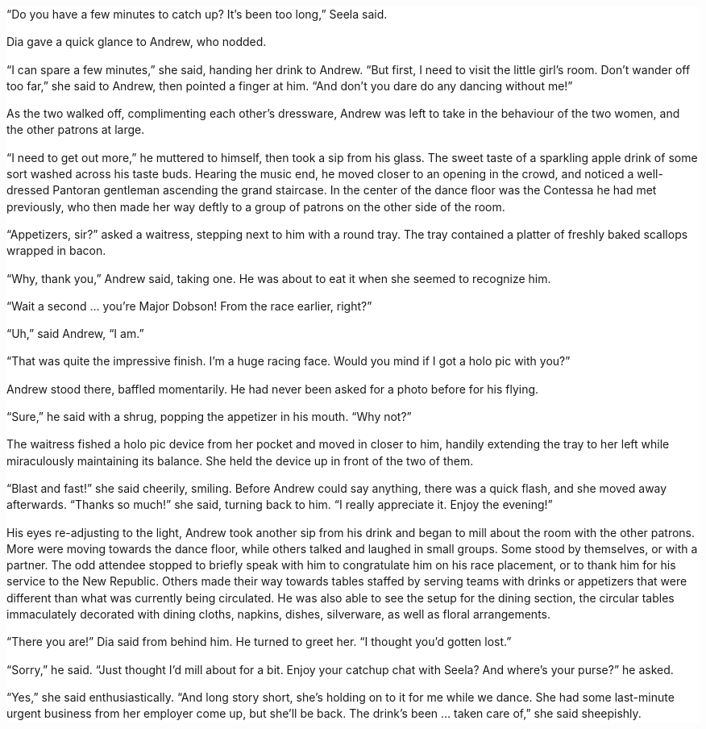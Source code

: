 <p>“Do you have a few minutes to catch up?  It’s been too long,” Seela said.
 	
<p>Dia gave a quick glance to Andrew, who nodded.
 	
<p>“I can spare a few minutes,” she said, handing her drink to Andrew. “But first, I need to visit the little girl’s room.  Don’t wander off too far,” she said to Andrew, then pointed a finger at him. “And don’t you dare do any dancing without me!”
 	
<p>As the two walked off, complimenting each other’s dressware, Andrew was left to take in the behaviour of the two women, and the other patrons at large.
 	
<p>“I need to get out more,” he muttered to himself, then took a sip from his glass.  The sweet taste of a sparkling apple drink of some sort washed across his taste buds.  Hearing the music end, he moved closer to an opening in the crowd, and noticed a well-dressed Pantoran gentleman ascending the grand staircase.  In the center of the dance floor was the Contessa he had met previously, who then made her way deftly to a group of patrons on the other side of the room.
 	
<p>“Appetizers, sir?” asked a waitress, stepping next to him with a round tray.  The tray contained a platter of freshly baked scallops wrapped in bacon.  
 	
<p>“Why, thank you,” Andrew said, taking one.  He was about to eat it when she seemed to recognize him. 
 	
<p>“Wait a second … you’re Major Dobson! From the race earlier, right?”
 	
<p>“Uh,” said Andrew, “I am.”
 	
<p>“That was quite the impressive finish.  I’m a huge racing face.  Would you mind if I got a holo pic with you?”
 	
<p>Andrew stood there, baffled momentarily.  He had never been asked for a photo before for his flying.
 	
<p>“Sure,” he said with a shrug, popping the appetizer in his mouth.  “Why not?”
 	
<p>The waitress fished a holo pic device from her pocket and moved in closer to him, handily extending the tray to her left while miraculously maintaining its balance.  She held the device up in front of the two of them.
 	
<p>“Blast and fast!” she said cheerily, smiling.  Before Andrew could say anything, there was a quick flash, and she moved away afterwards.  “Thanks so much!” she said, turning back to him. “I really appreciate it.  Enjoy the evening!”
 	
<p>His eyes re-adjusting to the light, Andrew took another sip from his drink and began to mill about the room with the other patrons.  More were moving towards the dance floor, while others talked and laughed in small groups.  Some stood by themselves, or with a partner.  The odd attendee stopped to briefly speak with him to congratulate him on his race placement, or to thank him for his service to the New Republic.  Others made their way towards tables staffed by serving teams with drinks or appetizers that were different than what was currently being circulated.  He was also able to see the setup for the dining section, the circular tables immaculately decorated with dining cloths, napkins, dishes, silverware, as well as floral arrangements.
 	
<p>“There you are!” Dia said from behind him.  He turned to greet her. “I thought you’d gotten lost.”
 	
<p>“Sorry,” he said. “Just thought I’d mill about for a bit.  Enjoy your catchup chat with Seela?  And where’s your purse?” he asked.
 	
<p>“Yes,” she said enthusiastically.  “And long story short, she’s holding on to it for me while we dance.  She had some last-minute urgent business from her employer come up, but she’ll be back.  The drink’s been … taken care of,” she said sheepishly.
 	